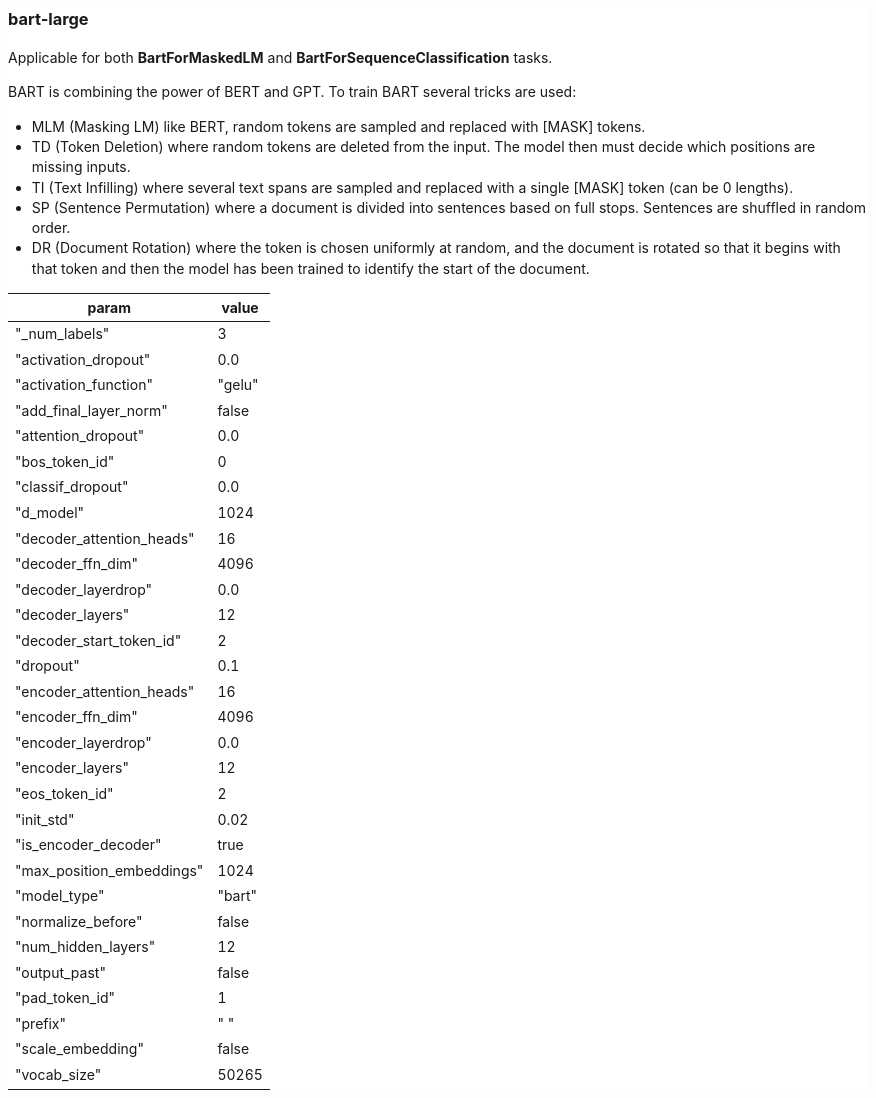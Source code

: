 ### bart-large
 
Applicable for both **BartForMaskedLM** and **BartForSequenceClassification** tasks.
 
BART is combining the power of BERT and GPT.
To train BART several tricks are used:
 
* MLM (Masking LM) like BERT, random tokens are sampled and replaced with [MASK] tokens.
* TD (Token Deletion) where random tokens are deleted from the input. The model then must decide which positions are missing inputs.
* TI (Text Infilling) where several text spans are sampled and replaced with a single [MASK] token (can be 0 lengths).
* SP (Sentence Permutation) where a document is divided into sentences based on full stops. Sentences are shuffled in random order.
* DR (Document Rotation) where the token is chosen uniformly at random, and the document is rotated so that it begins with that token and then the model has been trained to identify the start of the document.
 
 
 
param | value
---------|----------
"_num_labels"|  3
"activation_dropout"|  0.0
"activation_function"|  "gelu"
"add_final_layer_norm"|  false
"attention_dropout"|  0.0
"bos_token_id"|  0
"classif_dropout"|  0.0
"d_model"|  1024
"decoder_attention_heads"|  16
"decoder_ffn_dim"|  4096
"decoder_layerdrop"|  0.0
"decoder_layers"|  12
"decoder_start_token_id"|  2
"dropout"|  0.1
"encoder_attention_heads"|  16
"encoder_ffn_dim"|  4096
"encoder_layerdrop"|  0.0
"encoder_layers"|  12
"eos_token_id"|  2
"init_std"|  0.02
"is_encoder_decoder"|  true
"max_position_embeddings"|  1024
"model_type"|  "bart"
"normalize_before"|  false
"num_hidden_layers"|  12
"output_past"|  false
"pad_token_id"|  1
"prefix"|  " "
"scale_embedding"|  false
"vocab_size"|  50265
 